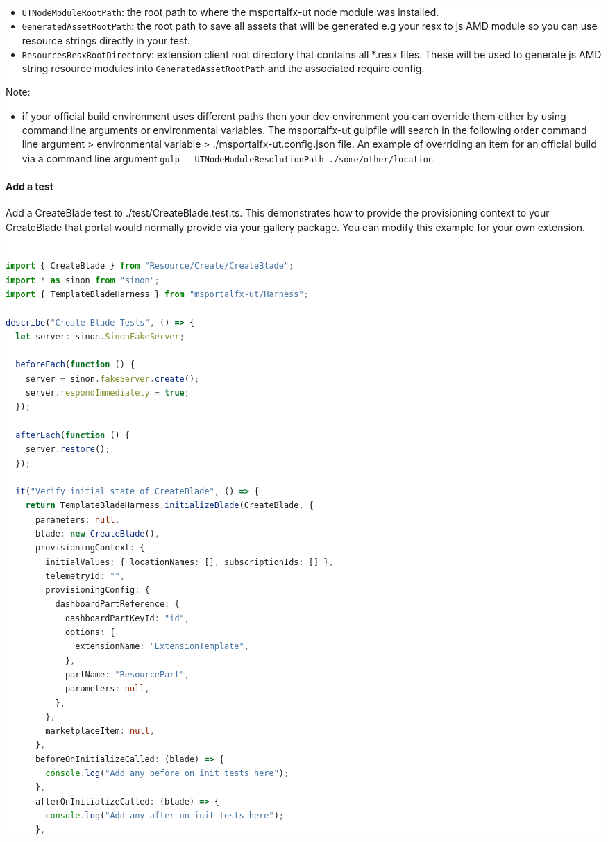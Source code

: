- `UTNodeModuleRootPath`: the root path to where the msportalfx-ut node module was installed.
- `GeneratedAssetRootPath`: the root path to save all assets that will be generated e.g your resx to js AMD module so you can use resource strings directly in your test.
- `ResourcesResxRootDirectory`: extension client root directory that contains all *.resx files. These will be used to generate js AMD string resource modules into `GeneratedAssetRootPath` and the associated require config.

Note:
* if your official build environment uses different paths then your dev environment you can override them either by using command line arguments or environmental variables.  The msportalfx-ut gulpfile will search in the following order command line argument > environmental variable > ./msportalfx-ut.config.json file.  An example of overriding an item for an official build via a command line argument `gulp --UTNodeModuleResolutionPath ./some/other/location`

<a name="unit-test-framework-creating-a-project-from-scratch-with-visual-studio-code-dev-build-time-configuration-add-a-test"></a>
#### Add a test

Add a CreateBlade test to ./test/CreateBlade.test.ts.  This demonstrates how to provide the provisioning context to your CreateBlade that portal would normally provide via your gallery package. You can modify this example for your own extension.

```typescript
    
import { CreateBlade } from "Resource/Create/CreateBlade";
import * as sinon from "sinon";
import { TemplateBladeHarness } from "msportalfx-ut/Harness";

describe("Create Blade Tests", () => {
  let server: sinon.SinonFakeServer;

  beforeEach(function () {
    server = sinon.fakeServer.create();
    server.respondImmediately = true;
  });

  afterEach(function () {
    server.restore();
  });

  it("Verify initial state of CreateBlade", () => {
    return TemplateBladeHarness.initializeBlade(CreateBlade, {
      parameters: null,
      blade: new CreateBlade(),
      provisioningContext: {
        initialValues: { locationNames: [], subscriptionIds: [] },
        telemetryId: "",
        provisioningConfig: {
          dashboardPartReference: {
            dashboardPartKeyId: "id",
            options: {
              extensionName: "ExtensionTemplate",
            },
            partName: "ResourcePart",
            parameters: null,
          },
        },
        marketplaceItem: null,
      },
      beforeOnInitializeCalled: (blade) => {
        console.log("Add any before on init tests here");
      },
      afterOnInitializeCalled: (blade) => {
        console.log("Add any after on init tests here");
      },
```